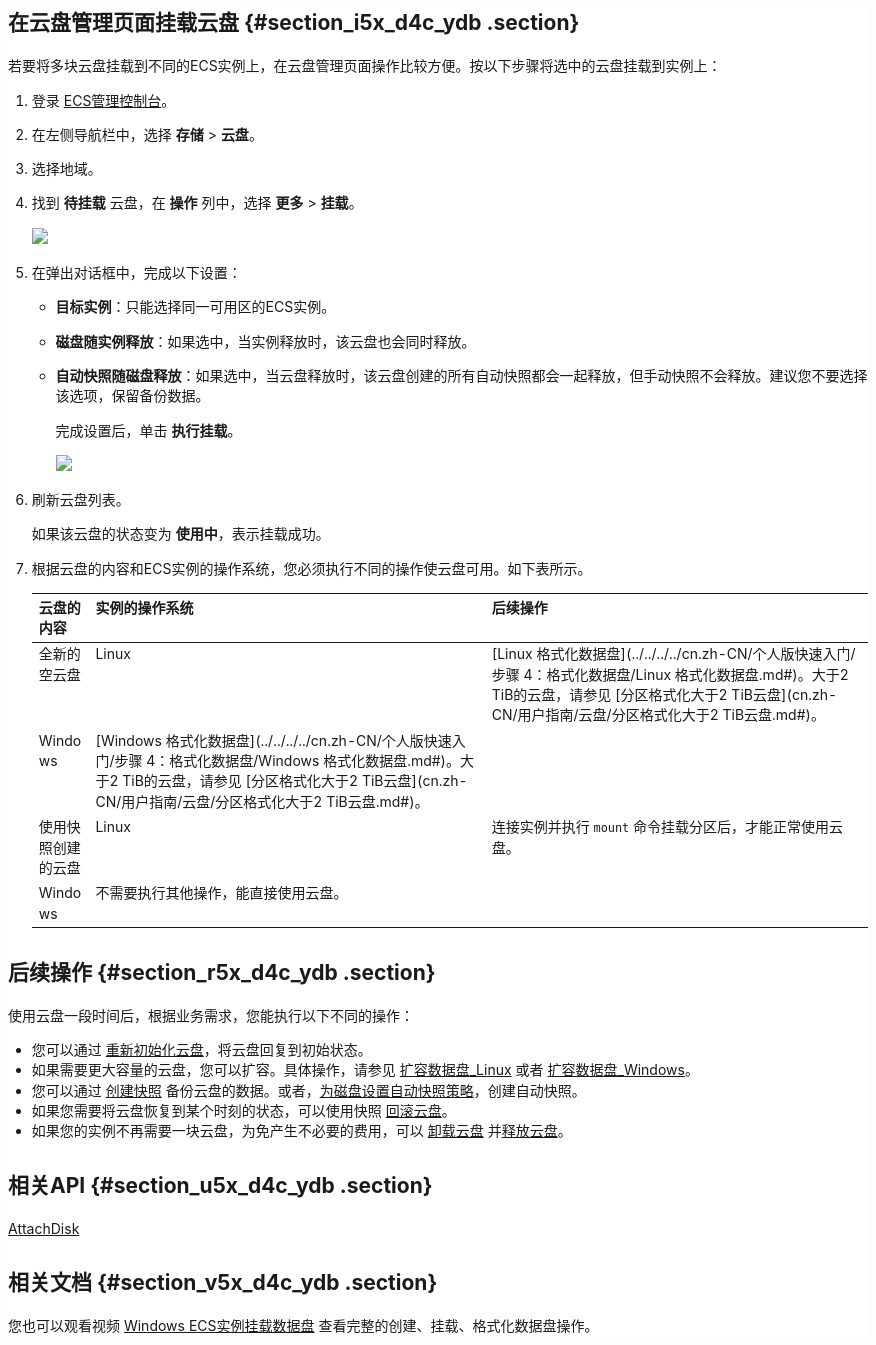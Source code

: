 
## 在云盘管理页面挂载云盘 {#section_i5x_d4c_ydb .section}

若要将多块云盘挂载到不同的ECS实例上，在云盘管理页面操作比较方便。按以下步骤将选中的云盘挂载到实例上：

1.  登录 [ECS管理控制台](https://ecs.console.aliyun.com/#/home)。
2.  在左侧导航栏中，选择 **存储** \> **云盘**。
3.  选择地域。
4.  找到 **待挂载** 云盘，在 **操作** 列中，选择 **更多** \> **挂载**。

    ![](http://static-aliyun-doc.oss-cn-hangzhou.aliyuncs.com/assets/img/9671/15452977964422_zh-CN.png)

5.  在弹出对话框中，完成以下设置：
    -   **目标实例**：只能选择同一可用区的ECS实例。
    -   **磁盘随实例释放**：如果选中，当实例释放时，该云盘也会同时释放。
    -   **自动快照随磁盘释放**：如果选中，当云盘释放时，该云盘创建的所有自动快照都会一起释放，但手动快照不会释放。建议您不要选择该选项，保留备份数据。

        完成设置后，单击 **执行挂载**。

        ![](http://static-aliyun-doc.oss-cn-hangzhou.aliyuncs.com/assets/img/9671/15452977964423_zh-CN.png)

6.  刷新云盘列表。

    如果该云盘的状态变为 **使用中**，表示挂载成功。

7.  根据云盘的内容和ECS实例的操作系统，您必须执行不同的操作使云盘可用。如下表所示。

    |云盘的内容|实例的操作系统|后续操作|
    |:----|:------|:---|
    |全新的空云盘|Linux|[Linux 格式化数据盘](../../../../cn.zh-CN/个人版快速入门/步骤 4：格式化数据盘/Linux 格式化数据盘.md#)。大于2 TiB的云盘，请参见 [分区格式化大于2 TiB云盘](cn.zh-CN/用户指南/云盘/分区格式化大于2 TiB云盘.md#)。|
    |Windows|[Windows 格式化数据盘](../../../../cn.zh-CN/个人版快速入门/步骤 4：格式化数据盘/Windows 格式化数据盘.md#)。大于2 TiB的云盘，请参见 [分区格式化大于2 TiB云盘](cn.zh-CN/用户指南/云盘/分区格式化大于2 TiB云盘.md#)。|
    |使用快照创建的云盘|Linux|连接实例并执行 `mount` 命令挂载分区后，才能正常使用云盘。|
    |Windows|不需要执行其他操作，能直接使用云盘。|


## 后续操作 {#section_r5x_d4c_ydb .section}

使用云盘一段时间后，根据业务需求，您能执行以下不同的操作：

-   您可以通过 [重新初始化云盘](cn.zh-CN/用户指南/云盘/重新初始化云盘.md#)，将云盘回复到初始状态。
-   如果需要更大容量的云盘，您可以扩容。具体操作，请参见 [扩容数据盘\_Linux](cn.zh-CN/用户指南/云盘/扩容云盘/扩容数据盘_Linux.md#) 或者 [扩容数据盘\_Windows](cn.zh-CN/用户指南/云盘/扩容云盘/扩容数据盘_Windows.md#)。
-   您可以通过 [创建快照](cn.zh-CN/用户指南/快照/创建快照.md#) 备份云盘的数据。或者，[为磁盘设置自动快照策略](cn.zh-CN/用户指南/快照/为磁盘设置自动快照策略.md#)，创建自动快照。
-   如果您需要将云盘恢复到某个时刻的状态，可以使用快照 [回滚云盘](cn.zh-CN/用户指南/云盘/回滚云盘.md#)。
-   如果您的实例不再需要一块云盘，为免产生不必要的费用，可以 [卸载云盘](cn.zh-CN/用户指南/云盘/卸载云盘.md#) 并[释放云盘](cn.zh-CN/用户指南/云盘/释放云盘.md#)。

## 相关API {#section_u5x_d4c_ydb .section}

[AttachDisk](../../../../cn.zh-CN/API参考/磁盘/AttachDisk.md#)

## 相关文档 {#section_v5x_d4c_ydb .section}

您也可以观看视频 [Windows ECS实例挂载数据盘](https://help.aliyun.com/document_detail/54748.html) 查看完整的创建、挂载、格式化数据盘操作。

